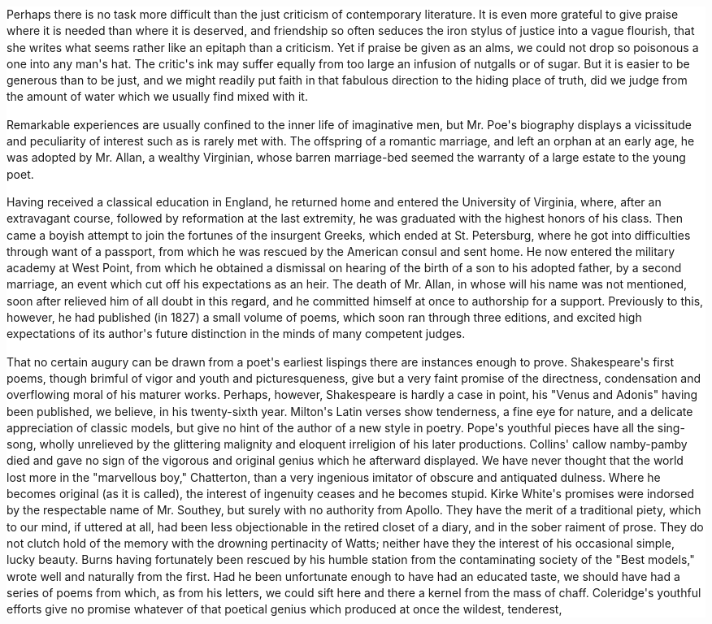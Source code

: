 Perhaps there is no task more difficult than the just criticism of
contemporary literature. It is even more grateful to give praise where
it is needed than where it is deserved, and friendship so often seduces
the iron stylus of justice into a vague flourish, that she writes what
seems rather like an epitaph than a criticism. Yet if praise be given
as an alms, we could not drop so poisonous a one into any man's hat. The
critic's ink may suffer equally from too large an infusion of nutgalls
or of sugar. But it is easier to be generous than to be just, and we
might readily put faith in that fabulous direction to the hiding place
of truth, did we judge from the amount of water which we usually find
mixed with it.

Remarkable experiences are usually confined to the inner life of
imaginative men, but Mr. Poe's biography displays a vicissitude and
peculiarity of interest such as is rarely met with. The offspring of a
romantic marriage, and left an orphan at an early age, he was adopted
by Mr. Allan, a wealthy Virginian, whose barren marriage-bed seemed the
warranty of a large estate to the young poet.

Having received a classical education in England, he returned home and
entered the University of Virginia, where, after an extravagant course,
followed by reformation at the last extremity, he was graduated with
the highest honors of his class. Then came a boyish attempt to join the
fortunes of the insurgent Greeks, which ended at St. Petersburg, where
he got into difficulties through want of a passport, from which he
was rescued by the American consul and sent home. He now entered the
military academy at West Point, from which he obtained a dismissal
on hearing of the birth of a son to his adopted father, by a second
marriage, an event which cut off his expectations as an heir. The death
of Mr. Allan, in whose will his name was not mentioned, soon after
relieved him of all doubt in this regard, and he committed himself at
once to authorship for a support. Previously to this, however, he had
published (in 1827) a small volume of poems, which soon ran through
three editions, and excited high expectations of its author's future
distinction in the minds of many competent judges.

That no certain augury can be drawn from a poet's earliest lispings
there are instances enough to prove. Shakespeare's first poems, though
brimful of vigor and youth and picturesqueness, give but a very faint
promise of the directness, condensation and overflowing moral of his
maturer works. Perhaps, however, Shakespeare is hardly a case in
point, his "Venus and Adonis" having been published, we believe, in his
twenty-sixth year. Milton's Latin verses show tenderness, a fine eye for
nature, and a delicate appreciation of classic models, but give no hint
of the author of a new style in poetry. Pope's youthful pieces have
all the sing-song, wholly unrelieved by the glittering malignity
and eloquent irreligion of his later productions. Collins' callow
namby-pamby died and gave no sign of the vigorous and original genius
which he afterward displayed. We have never thought that the world lost
more in the "marvellous boy," Chatterton, than a very ingenious imitator
of obscure and antiquated dulness. Where he becomes original (as it is
called), the interest of ingenuity ceases and he becomes stupid. Kirke
White's promises were indorsed by the respectable name of Mr. Southey,
but surely with no authority from Apollo. They have the merit of a
traditional piety, which to our mind, if uttered at all, had been less
objectionable in the retired closet of a diary, and in the sober raiment
of prose. They do not clutch hold of the memory with the drowning
pertinacity of Watts; neither have they the interest of his occasional
simple, lucky beauty. Burns having fortunately been rescued by his
humble station from the contaminating society of the "Best models,"
wrote well and naturally from the first. Had he been unfortunate enough
to have had an educated taste, we should have had a series of poems from
which, as from his letters, we could sift here and there a kernel from
the mass of chaff. Coleridge's youthful efforts give no promise whatever
of that poetical genius which produced at once the wildest, tenderest,